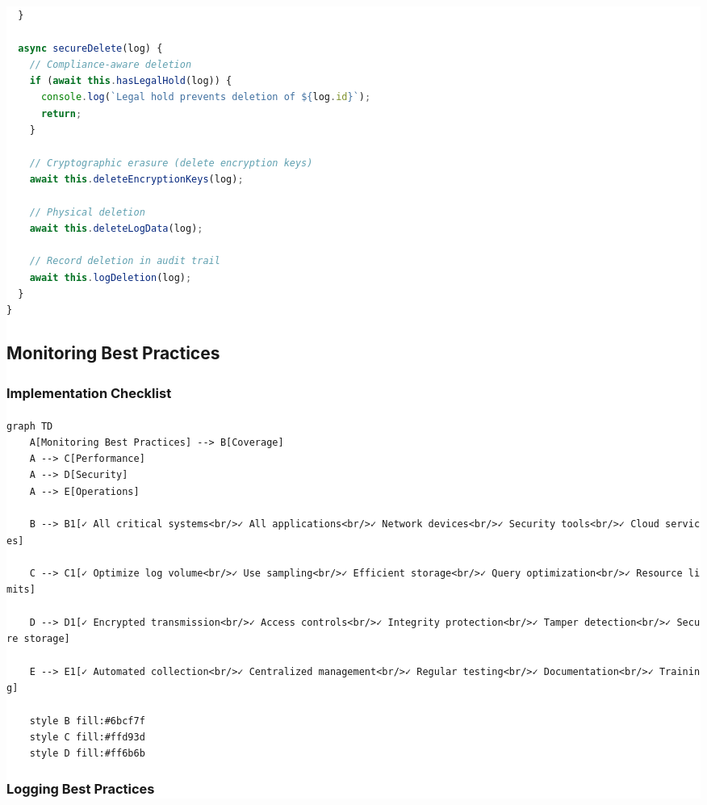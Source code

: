 ```javascript
  }
  
  async secureDelete(log) {
    // Compliance-aware deletion
    if (await this.hasLegalHold(log)) {
      console.log(`Legal hold prevents deletion of ${log.id}`);
      return;
    }
    
    // Cryptographic erasure (delete encryption keys)
    await this.deleteEncryptionKeys(log);
    
    // Physical deletion
    await this.deleteLogData(log);
    
    // Record deletion in audit trail
    await this.logDeletion(log);
  }
}
```

## Monitoring Best Practices

### Implementation Checklist

```mermaid
graph TD
    A[Monitoring Best Practices] --> B[Coverage]
    A --> C[Performance]
    A --> D[Security]
    A --> E[Operations]
    
    B --> B1[✓ All critical systems<br/>✓ All applications<br/>✓ Network devices<br/>✓ Security tools<br/>✓ Cloud services]
    
    C --> C1[✓ Optimize log volume<br/>✓ Use sampling<br/>✓ Efficient storage<br/>✓ Query optimization<br/>✓ Resource limits]
    
    D --> D1[✓ Encrypted transmission<br/>✓ Access controls<br/>✓ Integrity protection<br/>✓ Tamper detection<br/>✓ Secure storage]
    
    E --> E1[✓ Automated collection<br/>✓ Centralized management<br/>✓ Regular testing<br/>✓ Documentation<br/>✓ Training]
    
    style B fill:#6bcf7f
    style C fill:#ffd93d
    style D fill:#ff6b6b
```

### Logging Best Practices

